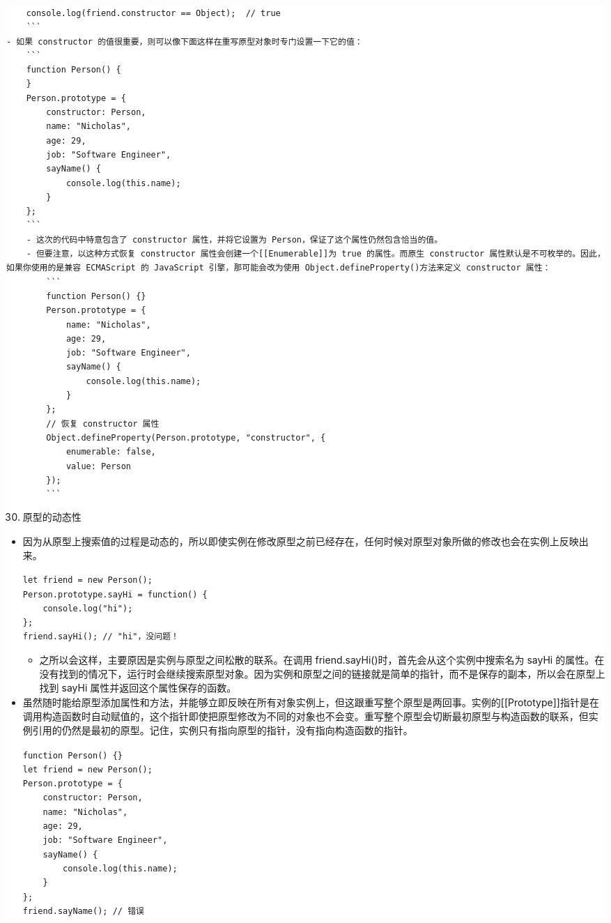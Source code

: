         console.log(friend.constructor == Object);  // true
        ```
    - 如果 constructor 的值很重要，则可以像下面这样在重写原型对象时专门设置一下它的值：
        ```
        function Person() { 
        } 
        Person.prototype = { 
            constructor: Person, 
            name: "Nicholas", 
            age: 29, 
            job: "Software Engineer", 
            sayName() { 
                console.log(this.name); 
            } 
        };
        ```
        - 这次的代码中特意包含了 constructor 属性，并将它设置为 Person，保证了这个属性仍然包含恰当的值。
        - 但要注意，以这种方式恢复 constructor 属性会创建一个[[Enumerable]]为 true 的属性。而原生 constructor 属性默认是不可枚举的。因此，如果你使用的是兼容 ECMAScript 的 JavaScript 引擎，那可能会改为使用 Object.defineProperty()方法来定义 constructor 属性：
            ```
            function Person() {} 
            Person.prototype = { 
                name: "Nicholas", 
                age: 29, 
                job: "Software Engineer", 
                sayName() { 
                    console.log(this.name); 
                } 
            }; 
            // 恢复 constructor 属性
            Object.defineProperty(Person.prototype, "constructor", { 
                enumerable: false, 
                value: Person 
            });
            ```

30. 原型的动态性
- 因为从原型上搜索值的过程是动态的，所以即使实例在修改原型之前已经存在，任何时候对原型对象所做的修改也会在实例上反映出来。
    ```
    let friend = new Person(); 
    Person.prototype.sayHi = function() { 
        console.log("hi"); 
    }; 
    friend.sayHi(); // "hi"，没问题！
    ```
    - 之所以会这样，主要原因是实例与原型之间松散的联系。在调用 friend.sayHi()时，首先会从这个实例中搜索名为 sayHi 的属性。在没有找到的情况下，运行时会继续搜索原型对象。因为实例和原型之间的链接就是简单的指针，而不是保存的副本，所以会在原型上找到 sayHi 属性并返回这个属性保存的函数。
- 虽然随时能给原型添加属性和方法，并能够立即反映在所有对象实例上，但这跟重写整个原型是两回事。实例的[[Prototype]]指针是在调用构造函数时自动赋值的，这个指针即使把原型修改为不同的对象也不会变。重写整个原型会切断最初原型与构造函数的联系，但实例引用的仍然是最初的原型。记住，实例只有指向原型的指针，没有指向构造函数的指针。
    ```
    function Person() {} 
    let friend = new Person(); 
    Person.prototype = { 
        constructor: Person, 
        name: "Nicholas", 
        age: 29, 
        job: "Software Engineer", 
        sayName() { 
            console.log(this.name); 
        } 
    }; 
    friend.sayName(); // 错误
    ```